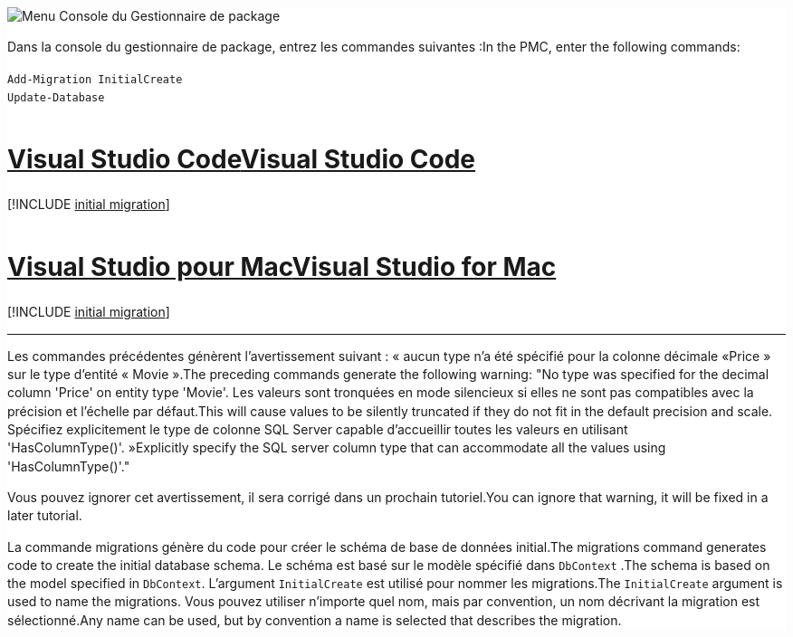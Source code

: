   ![Menu Console du Gestionnaire de package](../first-mvc-app/adding-model/_static/pmc.png)

<span data-ttu-id="8d558-197">Dans la console du gestionnaire de package, entrez les commandes suivantes :</span><span class="sxs-lookup"><span data-stu-id="8d558-197">In the PMC, enter the following commands:</span></span>

```powershell
Add-Migration InitialCreate
Update-Database
```

# <a name="visual-studio-code"></a>[<span data-ttu-id="8d558-198">Visual Studio Code</span><span class="sxs-lookup"><span data-stu-id="8d558-198">Visual Studio Code</span></span>](#tab/visual-studio-code)

[!INCLUDE [initial migration](~/includes/RP/model3.md)]

# <a name="visual-studio-for-mac"></a>[<span data-ttu-id="8d558-199">Visual Studio pour Mac</span><span class="sxs-lookup"><span data-stu-id="8d558-199">Visual Studio for Mac</span></span>](#tab/visual-studio-mac)

[!INCLUDE [initial migration](~/includes/RP/model3.md)]

---

<span data-ttu-id="8d558-200">Les commandes précédentes génèrent l’avertissement suivant : « aucun type n’a été spécifié pour la colonne décimale «Price » sur le type d’entité « Movie ».</span><span class="sxs-lookup"><span data-stu-id="8d558-200">The preceding commands generate the following warning: "No type was specified for the decimal column 'Price' on entity type 'Movie'.</span></span> <span data-ttu-id="8d558-201">Les valeurs sont tronquées en mode silencieux si elles ne sont pas compatibles avec la précision et l’échelle par défaut.</span><span class="sxs-lookup"><span data-stu-id="8d558-201">This will cause values to be silently truncated if they do not fit in the default precision and scale.</span></span> <span data-ttu-id="8d558-202">Spécifiez explicitement le type de colonne SQL Server capable d’accueillir toutes les valeurs en utilisant 'HasColumnType()'. »</span><span class="sxs-lookup"><span data-stu-id="8d558-202">Explicitly specify the SQL server column type that can accommodate all the values using 'HasColumnType()'."</span></span>

<span data-ttu-id="8d558-203">Vous pouvez ignorer cet avertissement, il sera corrigé dans un prochain tutoriel.</span><span class="sxs-lookup"><span data-stu-id="8d558-203">You can ignore that warning, it will be fixed in a later tutorial.</span></span>

<span data-ttu-id="8d558-204">La commande migrations génère du code pour créer le schéma de base de données initial.</span><span class="sxs-lookup"><span data-stu-id="8d558-204">The migrations command generates code to create the initial database schema.</span></span> <span data-ttu-id="8d558-205">Le schéma est basé sur le modèle spécifié dans `DbContext` .</span><span class="sxs-lookup"><span data-stu-id="8d558-205">The schema is based on the model specified in `DbContext`.</span></span> <span data-ttu-id="8d558-206">L’argument `InitialCreate` est utilisé pour nommer les migrations.</span><span class="sxs-lookup"><span data-stu-id="8d558-206">The `InitialCreate` argument is used to name the migrations.</span></span> <span data-ttu-id="8d558-207">Vous pouvez utiliser n’importe quel nom, mais par convention, un nom décrivant la migration est sélectionné.</span><span class="sxs-lookup"><span data-stu-id="8d558-207">Any name can be used, but by convention a name is selected that describes the migration.</span></span>
